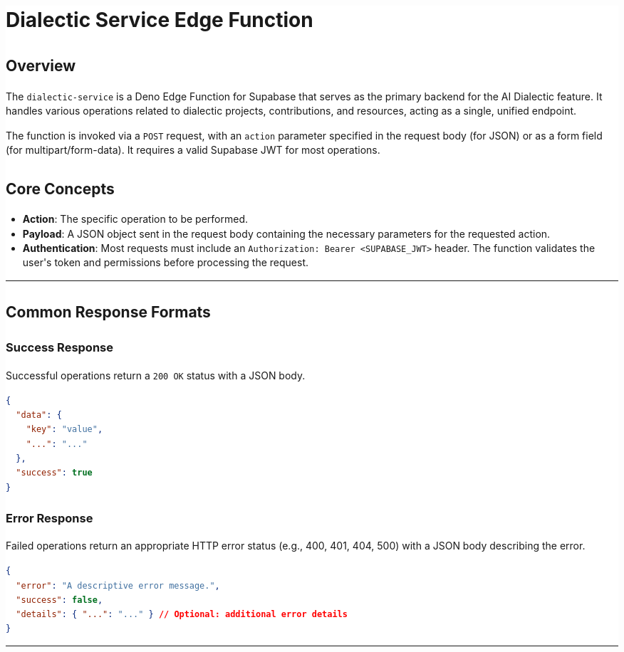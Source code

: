 # Dialectic Service Edge Function

## Overview

The `dialectic-service` is a Deno Edge Function for Supabase that serves as the primary backend for the AI Dialectic feature. It handles various operations related to dialectic projects, contributions, and resources, acting as a single, unified endpoint.

The function is invoked via a `POST` request, with an `action` parameter specified in the request body (for JSON) or as a form field (for multipart/form-data). It requires a valid Supabase JWT for most operations.

## Core Concepts

-   **Action**: The specific operation to be performed.
-   **Payload**: A JSON object sent in the request body containing the necessary parameters for the requested action.
-   **Authentication**: Most requests must include an `Authorization: Bearer <SUPABASE_JWT>` header. The function validates the user's token and permissions before processing the request.

---

## Common Response Formats

### Success Response

Successful operations return a `200 OK` status with a JSON body.

```json
{
  "data": {
    "key": "value",
    "...": "..."
  },
  "success": true
}
```

### Error Response

Failed operations return an appropriate HTTP error status (e.g., 400, 401, 404, 500) with a JSON body describing the error.

```json
{
  "error": "A descriptive error message.",
  "success": false,
  "details": { "...": "..." } // Optional: additional error details
}
```

---
